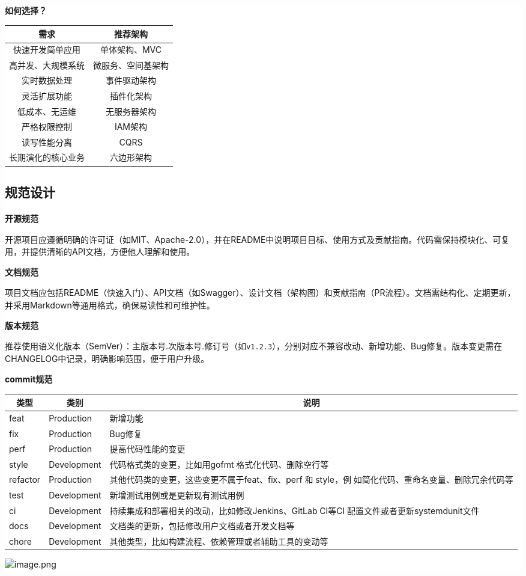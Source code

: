 **如何选择？**

|      **需求**      |    **推荐架构**    |
| :----------------: | :----------------: |
|  快速开发简单应用  |   单体架构、MVC    |
| 高并发、大规模系统 | 微服务、空间基架构 |
|    实时数据处理    |    事件驱动架构    |
|    灵活扩展功能    |     插件化架构     |
|   低成本、无运维   |    无服务器架构    |
|    严格权限控制    |      IAM架构       |
|    读写性能分离    |        CQRS        |
| 长期演化的核心业务 |     六边形架构     |

## 规范设计

**开源规范**

开源项目应遵循明确的许可证（如MIT、Apache-2.0），并在README中说明项目目标、使用方式及贡献指南。代码需保持模块化、可复用，并提供清晰的API文档，方便他人理解和使用。

**文档规范**

项目文档应包括README（快速入门）、API文档（如Swagger）、设计文档（架构图）和贡献指南（PR流程）。文档需结构化、定期更新，并采用Markdown等通用格式，确保易读性和可维护性。

**版本规范**

推荐使用语义化版本（SemVer）：主版本号.次版本号.修订号（如`v1.2.3`），分别对应不兼容改动、新增功能、Bug修复。版本变更需在CHANGELOG中记录，明确影响范围，便于用户升级。

**commit规范**

| 类型     | 类别        | 说明                                                         |
| -------- | ----------- | ------------------------------------------------------------ |
| feat     | Production  | 新增功能                                                     |
| fix      | Production  | Bug修复                                                      |
| perf     | Production  | 提高代码性能的变更                                           |
| style    | Development | 代码格式类的变更，比如用gofmt 格式化代码、删除空行等         |
| refactor | Production  | 其他代码类的变更，这些变更不属于feat、fix、perf 和 style，例 如简化代码、重命名变量、删除冗余代码等 |
| test     | Development | 新增测试用例或是更新现有测试用例                             |
| ci       | Development | 持续集成和部署相关的改动，比如修改Jenkins、GitLab CI等CI 配置文件或者更新systemdunit文件 |
| docs     | Development | 文档类的更新，包括修改用户文档或者开发文档等                 |
| chore    | Development | 其他类型，比如构建流程、依赖管理或者辅助工具的变动等         |

![image.png](https://s2.loli.net/2025/05/17/ZjSHWmAvdbyPaRC.png)
